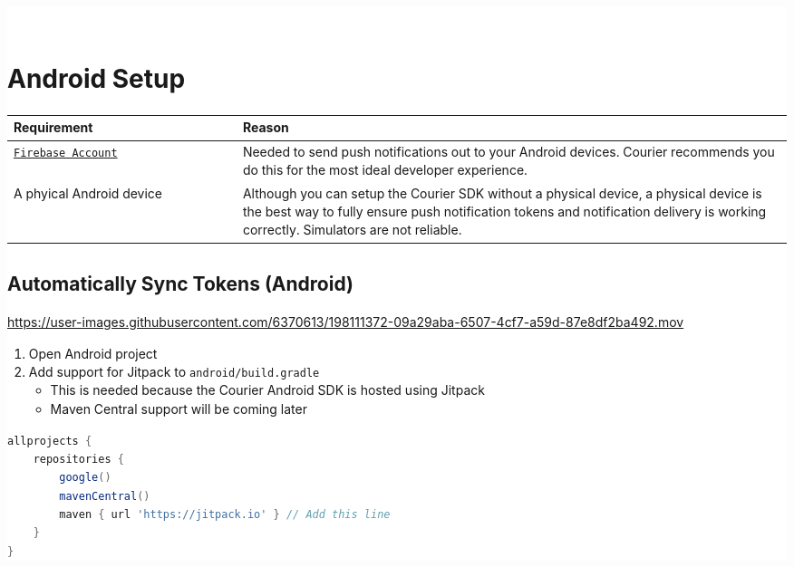 &emsp;

# Android Setup 

<table>
    <thead>
        <tr>
            <th width="300px" align="left">Requirement</th>
            <th width="750px" align="left">Reason</th>
        </tr>
    </thead>
    <tbody>
        <tr width="600px">
            <td align="left">
                <a href="https://firebase.google.com/">
                    <code>Firebase Account</code>
                </a>
            </td>
            <td align="left">
                Needed to send push notifications out to your Android devices. Courier recommends you do this for the most ideal developer experience.
            </td>
        </tr>
        <tr width="600px">
            <td align="left">
                A phyical Android device
            </td>
            <td align="left">
                Although you can setup the Courier SDK without a physical device, a physical device is the best way to fully ensure push notification tokens and notification delivery is working correctly. Simulators are not reliable.
            </td>
        </tr>
    </tbody>
</table>

## **Automatically Sync Tokens (Android)**

https://user-images.githubusercontent.com/6370613/198111372-09a29aba-6507-4cf7-a59d-87e8df2ba492.mov

1. Open Android project
2. Add support for Jitpack to `android/build.gradle`
    - This is needed because the Courier Android SDK is hosted using Jitpack
    - Maven Central support will be coming later

```gradle
allprojects {
    repositories {
        google()
        mavenCentral()
        maven { url 'https://jitpack.io' } // Add this line
    }
}
```
